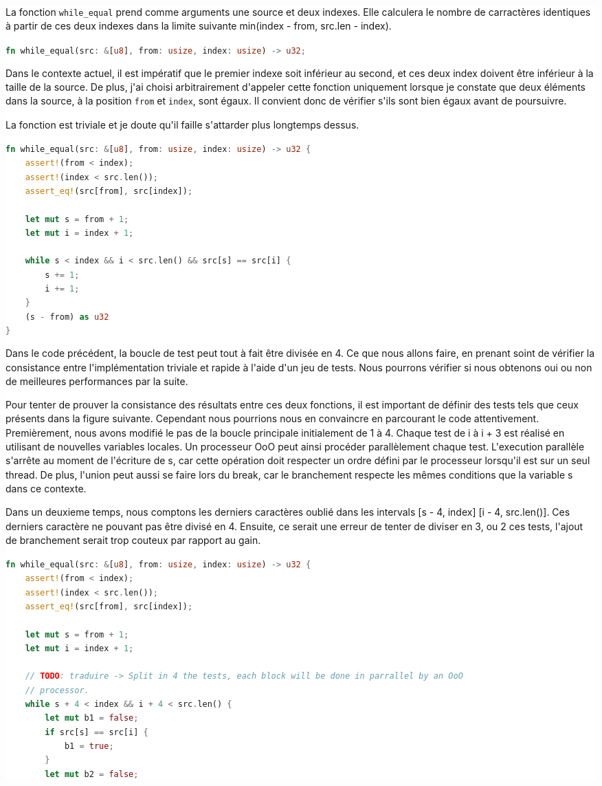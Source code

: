 
La fonction `while_equal` prend comme arguments une source et deux indexes. Elle calculera le nombre de carractères identiques à partir de ces deux indexes dans la limite suivante min(index - from, src.len - index).

```rust
fn while_equal(src: &[u8], from: usize, index: usize) -> u32;
```

Dans le contexte actuel, il est impératif que le premier indexe soit inférieur au second, et ces deux index doivent être inférieur à la taille de la source. De plus, j'ai choisi arbitrairement d'appeler cette fonction uniquement lorsque je constate que deux éléments dans la source, à la position `from` et `index`, sont égaux. Il convient donc de vérifier s'ils sont bien égaux avant de poursuivre.

La fonction est triviale et je doute qu'il faille s'attarder plus longtemps dessus.

```rust
fn while_equal(src: &[u8], from: usize, index: usize) -> u32 {
    assert!(from < index);
    assert!(index < src.len());
    assert_eq!(src[from], src[index]);

    let mut s = from + 1;
    let mut i = index + 1;

    while s < index && i < src.len() && src[s] == src[i] {
        s += 1;
        i += 1;
    }
    (s - from) as u32
}
```

Dans le code précédent, la boucle de test peut tout à fait être divisée en 4. Ce que nous allons faire, en prenant soint de vérifier la consistance entre l'implémentation triviale et rapide à l'aide d'un jeu de tests. Nous pourrons vérifier si nous obtenons oui ou non de meilleures performances par la suite.

Pour tenter de prouver la consistance des résultats entre ces deux fonctions, il est important de définir des tests tels que ceux présents dans la figure suivante. Cependant nous pourrions nous en convaincre en parcourant le code attentivement. Premièrement, nous avons modifié le pas de la boucle principale initialement de 1 à 4. Chaque test de i à i + 3 est réalisé en utilisant de nouvelles variables locales. Un processeur OoO peut ainsi procéder parallèlement chaque test. L'execution parallèle s'arrête au moment de l'écriture de s, car cette opération doit respecter un ordre défini par le processeur lorsqu'il est sur un seul thread. De plus, l'union peut aussi se faire lors du break, car le branchement respecte les mêmes conditions que la variable s dans ce contexte.

Dans un deuxieme temps, nous comptons les derniers caractères oublié dans les intervals [s - 4, index]  [i - 4, src.len()]. Ces derniers caractère ne pouvant pas être divisé en 4. Ensuite, ce serait une erreur de tenter de diviser en 3, ou 2 ces tests, l'ajout de branchement serait trop couteux par rapport au gain.

```rust
fn while_equal(src: &[u8], from: usize, index: usize) -> u32 {
    assert!(from < index);
    assert!(index < src.len());
    assert_eq!(src[from], src[index]);

    let mut s = from + 1;
    let mut i = index + 1;

    // TODO: traduire -> Split in 4 the tests, each block will be done in parrallel by an OoO
    // processor.
    while s + 4 < index && i + 4 < src.len() {
        let mut b1 = false;
        if src[s] == src[i] {
            b1 = true;
        }
        let mut b2 = false;
```